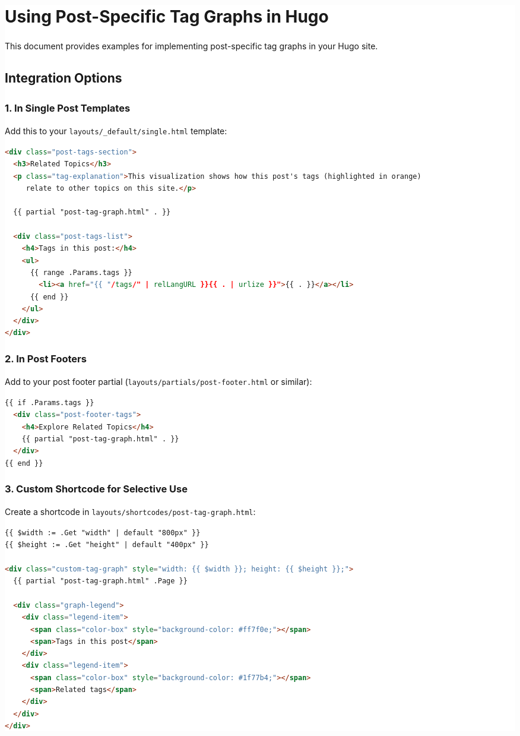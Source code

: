 # Using Post-Specific Tag Graphs in Hugo

This document provides examples for implementing post-specific tag graphs in your Hugo site.

## Integration Options

### 1. In Single Post Templates

Add this to your `layouts/_default/single.html` template:

```html
<div class="post-tags-section">
  <h3>Related Topics</h3>
  <p class="tag-explanation">This visualization shows how this post's tags (highlighted in orange) 
     relate to other topics on this site.</p>
  
  {{ partial "post-tag-graph.html" . }}
  
  <div class="post-tags-list">
    <h4>Tags in this post:</h4>
    <ul>
      {{ range .Params.tags }}
        <li><a href="{{ "/tags/" | relLangURL }}{{ . | urlize }}">{{ . }}</a></li>
      {{ end }}
    </ul>
  </div>
</div>
```

### 2. In Post Footers

Add to your post footer partial (`layouts/partials/post-footer.html` or similar):

```html
{{ if .Params.tags }}
  <div class="post-footer-tags">
    <h4>Explore Related Topics</h4>
    {{ partial "post-tag-graph.html" . }}
  </div>
{{ end }}
```

### 3. Custom Shortcode for Selective Use

Create a shortcode in `layouts/shortcodes/post-tag-graph.html`:

```html
{{ $width := .Get "width" | default "800px" }}
{{ $height := .Get "height" | default "400px" }}

<div class="custom-tag-graph" style="width: {{ $width }}; height: {{ $height }};">
  {{ partial "post-tag-graph.html" .Page }}
  
  <div class="graph-legend">
    <div class="legend-item">
      <span class="color-box" style="background-color: #ff7f0e;"></span>
      <span>Tags in this post</span>
    </div>
    <div class="legend-item">
      <span class="color-box" style="background-color: #1f77b4;"></span>
      <span>Related tags</span>
    </div>
  </div>
</div>
```